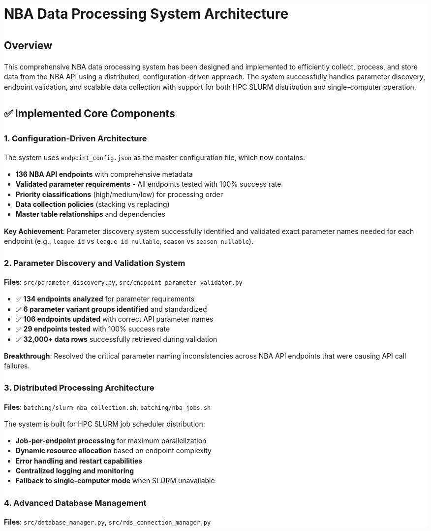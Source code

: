 # NBA Data Processing System Architecture

## Overview

This comprehensive NBA data processing system has been designed and implemented to efficiently collect, process, and store data from the NBA API using a distributed, configuration-driven approach. The system successfully handles parameter discovery, endpoint validation, and scalable data collection with support for both HPC SLURM distribution and single-computer operation.

## ✅ Implemented Core Components

### 1. **Configuration-Driven Architecture**

The system uses `endpoint_config.json` as the master configuration file, which now contains:
- **136 NBA API endpoints** with comprehensive metadata
- **Validated parameter requirements** - All endpoints tested with 100% success rate
- **Priority classifications** (high/medium/low) for processing order
- **Data collection policies** (stacking vs replacing) 
- **Master table relationships** and dependencies

**Key Achievement**: Parameter discovery system successfully identified and validated exact parameter names needed for each endpoint (e.g., `league_id` vs `league_id_nullable`, `season` vs `season_nullable`).

### 2. **Parameter Discovery and Validation System** 

**Files**: `src/parameter_discovery.py`, `src/endpoint_parameter_validator.py`

- ✅ **134 endpoints analyzed** for parameter requirements
- ✅ **6 parameter variant groups identified** and standardized
- ✅ **106 endpoints updated** with correct API parameter names  
- ✅ **29 endpoints tested** with 100% success rate
- ✅ **32,000+ data rows** successfully retrieved during validation

**Breakthrough**: Resolved the critical parameter naming inconsistencies across NBA API endpoints that were causing API call failures.

### 3. **Distributed Processing Architecture**

**Files**: `batching/slurm_nba_collection.sh`, `batching/nba_jobs.sh`

The system is built for HPC SLURM job scheduler distribution:
- **Job-per-endpoint processing** for maximum parallelization
- **Dynamic resource allocation** based on endpoint complexity
- **Error handling and restart capabilities** 
- **Centralized logging and monitoring**
- **Fallback to single-computer mode** when SLURM unavailable

### 4. **Advanced Database Management**

**Files**: `src/database_manager.py`, `src/rds_connection_manager.py`
